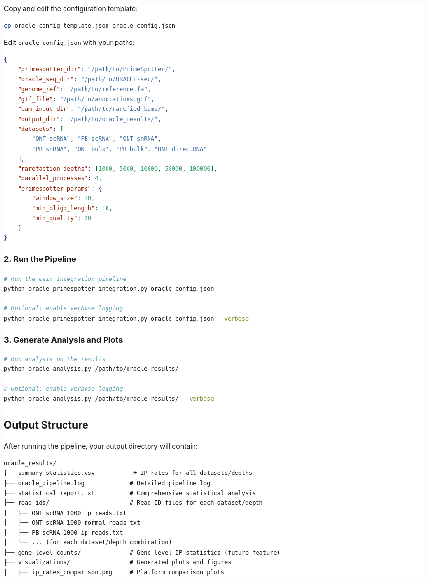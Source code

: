 Copy and edit the configuration template:

```bash
cp oracle_config_template.json oracle_config.json
```

Edit `oracle_config.json` with your paths:

```json
{
    "primespotter_dir": "/path/to/PrimeSpotter/",
    "oracle_seq_dir": "/path/to/ORACLE-seq/",
    "genome_ref": "/path/to/reference.fa",
    "gtf_file": "/path/to/annotations.gtf",
    "bam_input_dir": "/path/to/rarefied_bams/",
    "output_dir": "/path/to/oracle_results/",
    "datasets": [
        "ONT_scRNA", "PB_scRNA", "ONT_snRNA", 
        "PB_snRNA", "ONT_bulk", "PB_bulk", "ONT_directRNA"
    ],
    "rarefaction_depths": [1000, 5000, 10000, 50000, 100000],
    "parallel_processes": 4,
    "primespotter_params": {
        "window_size": 10,
        "min_oligo_length": 18,
        "min_quality": 20
    }
}
```

### 2. Run the Pipeline

```bash
# Run the main integration pipeline
python oracle_primespotter_integration.py oracle_config.json

# Optional: enable verbose logging
python oracle_primespotter_integration.py oracle_config.json --verbose
```

### 3. Generate Analysis and Plots

```bash
# Run analysis on the results
python oracle_analysis.py /path/to/oracle_results/

# Optional: enable verbose logging
python oracle_analysis.py /path/to/oracle_results/ --verbose
```

## Output Structure

After running the pipeline, your output directory will contain:

```
oracle_results/
├── summary_statistics.csv           # IP rates for all datasets/depths
├── oracle_pipeline.log             # Detailed pipeline log
├── statistical_report.txt          # Comprehensive statistical analysis
├── read_ids/                       # Read ID files for each dataset/depth
│   ├── ONT_scRNA_1000_ip_reads.txt
│   ├── ONT_scRNA_1000_normal_reads.txt
│   ├── PB_scRNA_1000_ip_reads.txt
│   └── ... (for each dataset/depth combination)
├── gene_level_counts/              # Gene-level IP statistics (future feature)
├── visualizations/                 # Generated plots and figures
│   ├── ip_rates_comparison.png     # Platform comparison plots
```